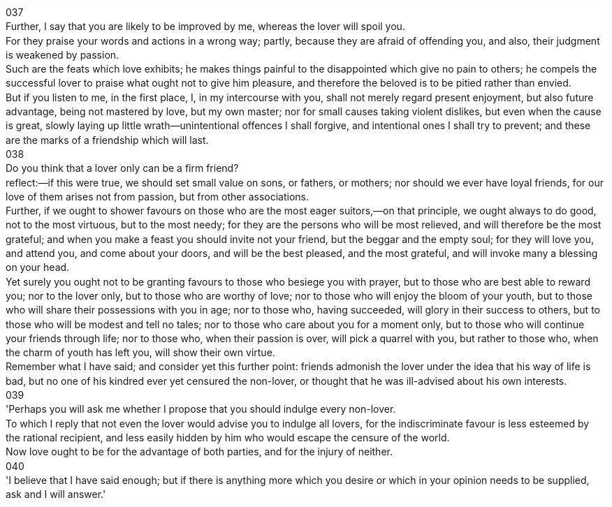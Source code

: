 <div class="speech"><span class="ref">037</span> <div class="sentence">  Further, I say that you are likely to be improved by me, whereas the lover will spoil you.</div><div class="sentence"> For they praise your words and actions in a wrong way; partly, because they are afraid of offending you, and also, their judgment is weakened by passion.</div><div class="sentence"> Such are the feats which love exhibits; he makes things painful to the disappointed which give no pain to others; he compels the successful lover to praise what ought not to give him pleasure, and therefore the beloved is to be pitied rather than envied.</div><div class="sentence"> But if you listen to me, in the first place, I, in my intercourse with you, shall not merely regard present enjoyment, but also future advantage, being not mastered by love, but my own master; nor for small causes taking violent dislikes, but even when the cause is great, slowly laying up little wrath—unintentional offences I shall forgive, and intentional ones I shall try to prevent; and these are the marks of a friendship which will last.</div></div>
<div class="speech"><span class="ref">038</span> <div class="sentence">  Do you think that a lover only can be a firm friend?</div><div class="sentence"> reflect:—if this were true, we should set small value on sons, or fathers, or mothers; nor should we ever have loyal friends, for our love of them arises not from passion, but from other associations.</div><div class="sentence"> Further, if we ought to shower favours on those who are the most eager suitors,—on that principle, we ought always to do good, not to the most virtuous, but to the most needy; for they are the persons who will be most relieved, and will therefore be the most grateful; and when you make a feast you should invite not your friend, but the beggar and the empty soul; for they will love you, and attend you, and come about your doors, and will be the best pleased, and the most grateful, and will invoke many a blessing on your head.</div><div class="sentence"> Yet surely you ought not to be granting favours to those who besiege you with prayer, but to those who are best able to reward you; nor to the lover only, but to those who are worthy of love; nor to those who will enjoy the bloom of your youth, but to those who will share their possessions with you in age; nor to those who, having succeeded, will glory in their success to others, but to those who will be modest and tell no tales; nor to those who care about you for a moment only, but to those who will continue your friends through life; nor to those who, when their passion is over, will pick a quarrel with you, but rather to those who, when the charm of youth has left you, will show their own virtue.</div><div class="sentence"> Remember what I have said; and consider yet this further point: friends admonish the lover under the idea that his way of life is bad, but no one of his kindred ever yet censured the non-lover, or thought that he was ill-advised about his own interests.</div></div>
<div class="speech"><span class="ref">039</span> <div class="sentence">  'Perhaps you will ask me whether I propose that you should indulge every non-lover.</div><div class="sentence"> To which I reply that not even the lover would advise you to indulge all lovers, for the indiscriminate favour is less esteemed by the rational recipient, and less easily hidden by him who would escape the censure of the world.</div><div class="sentence"> Now love ought to be for the advantage of both parties, and for the injury of neither.</div></div>
<div class="speech"><span class="ref">040</span> <div class="sentence">  'I believe that I have said enough; but if there is anything more which you desire or which in your opinion needs to be supplied, ask and I will answer.'</div></div>
